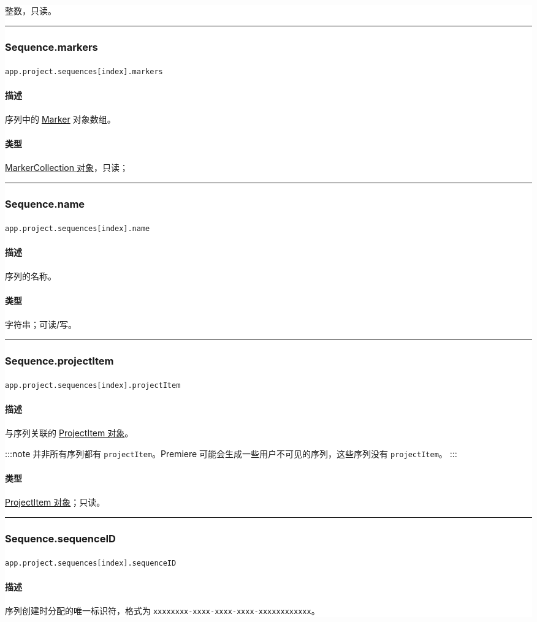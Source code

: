 整数，只读。

---

### Sequence.markers

`app.project.sequences[index].markers`

#### 描述

序列中的 [Marker](../../general/marker) 对象数组。

#### 类型

[MarkerCollection 对象](../../collection/markercollection)，只读；

---

### Sequence.name

`app.project.sequences[index].name`

#### 描述

序列的名称。

#### 类型

字符串；可读/写。

---

### Sequence.projectItem

`app.project.sequences[index].projectItem`

#### 描述

与序列关联的 [ProjectItem 对象](../../item/projectitem)。

:::note
并非所有序列都有 `projectItem`。Premiere 可能会生成一些用户不可见的序列，这些序列没有 `projectItem`。
:::

#### 类型

[ProjectItem 对象](../../item/projectitem)；只读。

---

### Sequence.sequenceID

`app.project.sequences[index].sequenceID`

#### 描述

序列创建时分配的唯一标识符，格式为 `xxxxxxxx-xxxx-xxxx-xxxx-xxxxxxxxxxxx`。
